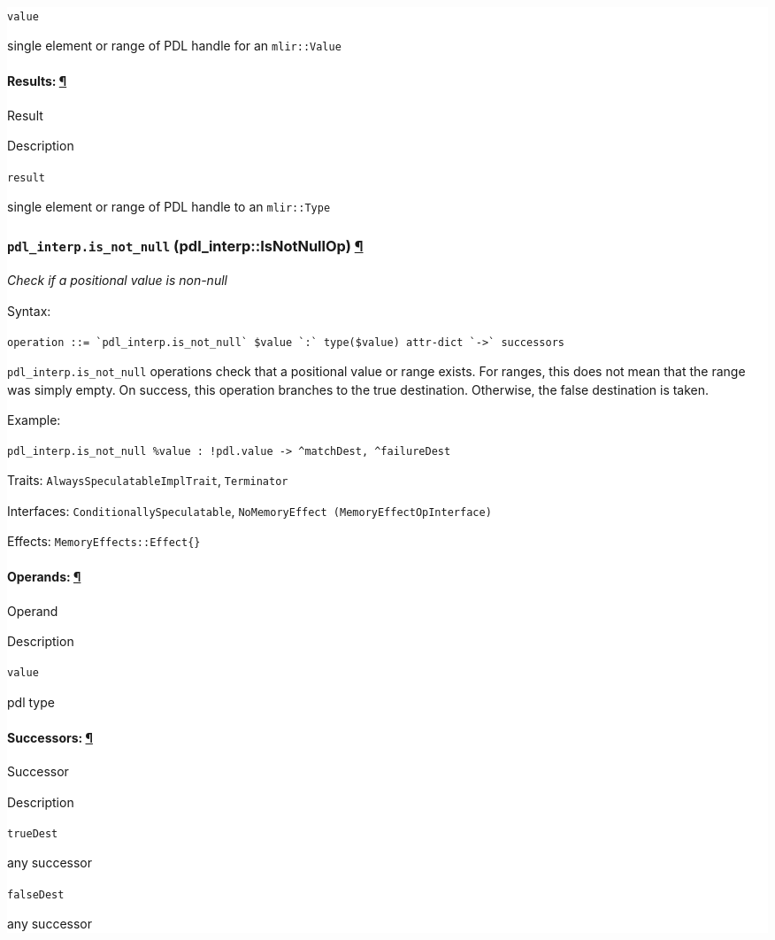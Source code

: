 `value`

single element or range of PDL handle for an `mlir::Value`

#### Results: [¶](#results-16)

Result

Description

`result`

single element or range of PDL handle to an `mlir::Type`

### `pdl_interp.is_not_null` (pdl\_interp::IsNotNullOp) [¶](#pdl_interpis_not_null-pdl_interpisnotnullop)

_Check if a positional value is non-null_

Syntax:

    operation ::= `pdl_interp.is_not_null` $value `:` type($value) attr-dict `->` successors
    

`pdl_interp.is_not_null` operations check that a positional value or range exists. For ranges, this does not mean that the range was simply empty. On success, this operation branches to the true destination. Otherwise, the false destination is taken.

Example:

    pdl_interp.is_not_null %value : !pdl.value -> ^matchDest, ^failureDest
    

Traits: `AlwaysSpeculatableImplTrait`, `Terminator`

Interfaces: `ConditionallySpeculatable`, `NoMemoryEffect (MemoryEffectOpInterface)`

Effects: `MemoryEffects::Effect{}`

#### Operands: [¶](#operands-23)

Operand

Description

`value`

pdl type

#### Successors: [¶](#successors-10)

Successor

Description

`trueDest`

any successor

`falseDest`

any successor
